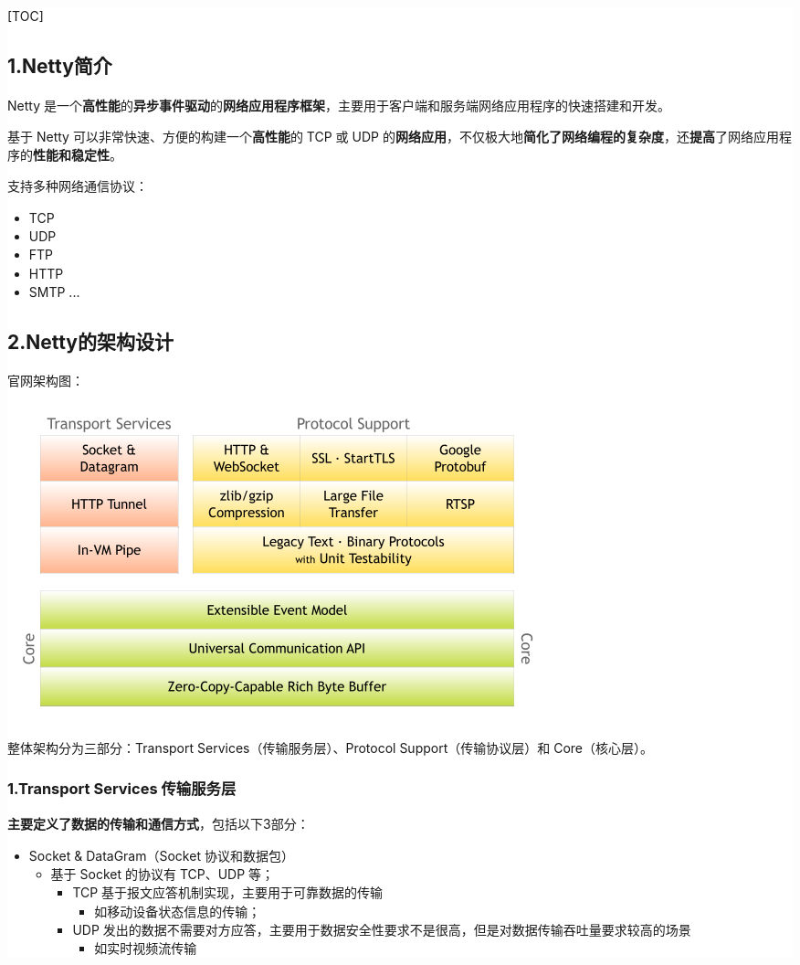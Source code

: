 
[TOC]



## 1.Netty简介

Netty 是一个**高性能**的**异步事件驱动**的**网络应用程序框架**，主要用于客户端和服务端网络应用程序的快速搭建和开发。

基于 Netty 可以非常快速、方便的构建一个**高性能**的 TCP 或 UDP 的**网络应用**，不仅极大地**简化了网络编程的复杂度**，还**提高**了网络应用程序的**性能和稳定性**。

支持多种网络通信协议：

- TCP
- UDP
- FTP
- HTTP
- SMTP ...



## 2.Netty的架构设计

官网架构图：

![netty-architecture.png](./pic/netty-architecture.png)

整体架构分为三部分：Transport Services（传输服务层）、Protocol Support（传输协议层）和 Core（核心层）。

### 1.Transport Services 传输服务层

**主要定义了数据的传输和通信方式**，包括以下3部分：

- Socket & DataGram（Socket 协议和数据包）
  - 基于 Socket 的协议有 TCP、UDP 等；
    - TCP 基于报文应答机制实现，主要用于可靠数据的传输
      - 如移动设备状态信息的传输；
    - UDP 发出的数据不需要对方应答，主要用于数据安全性要求不是很高，但是对数据传输吞吐量要求较高的场景
      - 如实时视频流传输
